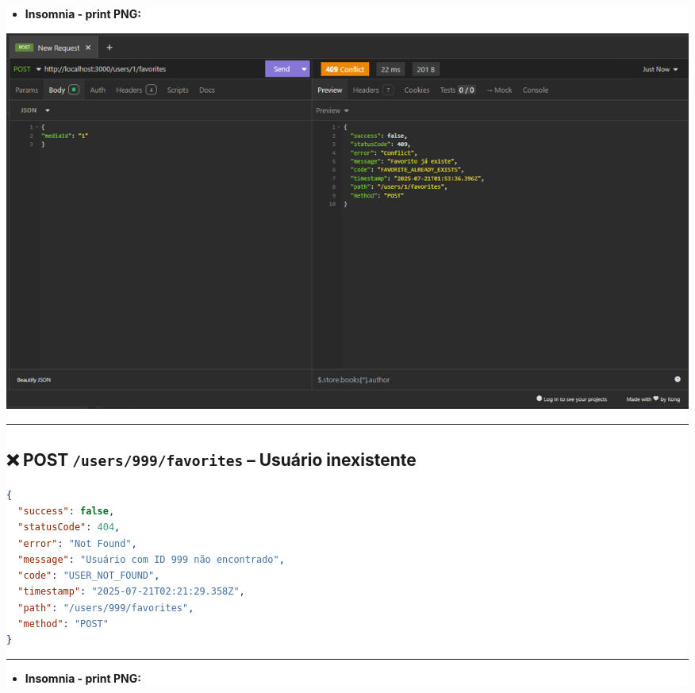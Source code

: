 * **Insomnia - print PNG:**


![Visualizar Insomnia Favorite Post 409 Conflict (PNG)](insomniafavoriteprintpng/post_favorite_already_exists.png)


---

## ❌ POST `/users/999/favorites` – Usuário inexistente

```json
{
  "success": false,
  "statusCode": 404,
  "error": "Not Found",
  "message": "Usuário com ID 999 não encontrado",
  "code": "USER_NOT_FOUND",
  "timestamp": "2025-07-21T02:21:29.358Z",
  "path": "/users/999/favorites",
  "method": "POST"
}
```

---

* **Insomnia - print PNG:**

